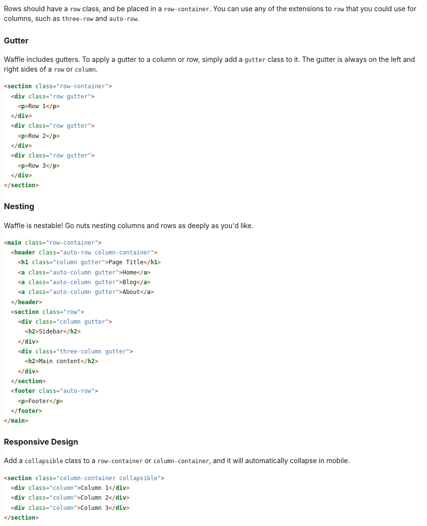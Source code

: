 Rows should have a `row` class, and be placed in a `row-container`. You can use any of the extensions to `row` that you could use for columns, such as `three-row` and `auto-row`.

### Gutter

Waffle includes gutters. To apply a gutter to a column or row, simply add a `gutter` class to it. The gutter is always on the left and right sides of a `row` or `column`.

``` html
<section class="row-container">
  <div class="row gutter">
    <p>Row 1</p>
  </div>
  <div class="row gutter">
    <p>Row 2</p>
  </div>
  <div class="row gutter">
    <p>Row 3</p>
  </div>
</section>
```

### Nesting

Waffle is nestable! Go nuts nesting columns and rows as deeply as you'd like.

``` html
<main class="row-container">
  <header class="auto-row column-container">
    <h1 class="column gutter">Page Title</h1>
    <a class="auto-column gutter">Home</a>
    <a class="auto-column gutter">Blog</a>
    <a class="auto-column gutter">About</a>
  </header>
  <section class="row">
    <div class="column gutter">
      <h2>Sidebar</h2>
    </div>
    <div class="three-column gutter">
      <h2>Main content</h2>
    </div>
  </section>
  <footer class="auto-row">
    <p>Footer</p>
  </footer>
</main>
```

### Responsive Design

Add a `collapsible` class to a `row-container` or `column-container`, and it will automatically collapse in mobile.

``` html
<section class="column-container collapsible">
  <div class="column">Column 1</div>
  <div class="column">Column 2</div>
  <div class="column">Column 3</div>
</section>
```
